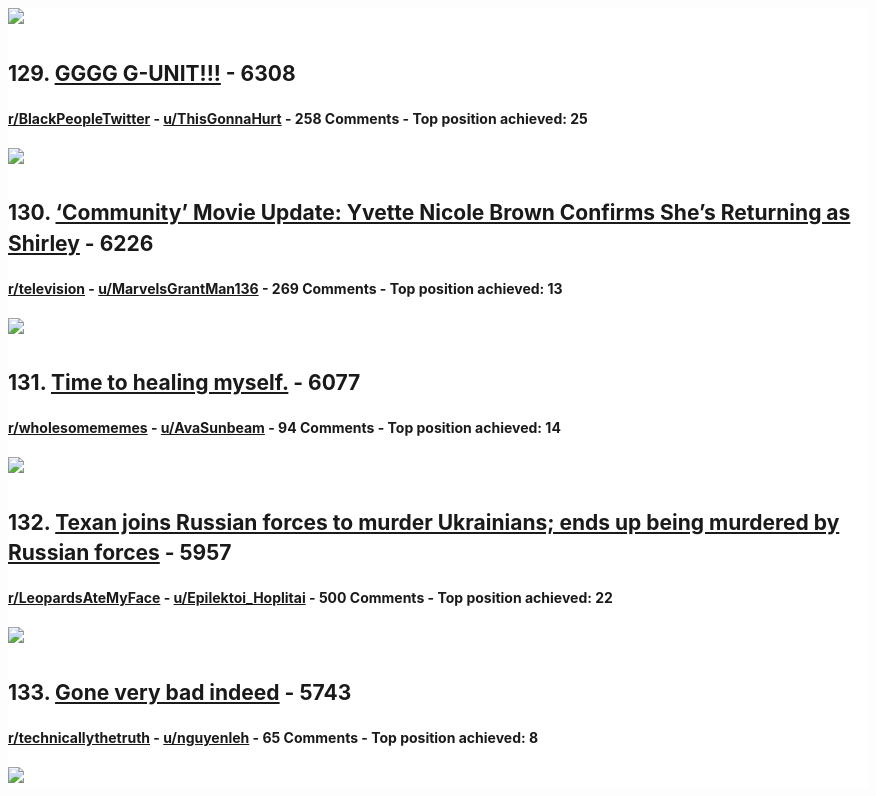 <a href="https://v.redd.it/k2x47ktyl2jd1"><img src="https://external-preview.redd.it/ZXMwdTBza3lsMmpkMdEd8Ft6H2Ya-7rwcCBMM7aUSLHk8rHL9afd5xhOJyxd.png?width=140&amp;height=79&amp;crop=140:79,smart&amp;format=jpg&amp;v=enabled&amp;lthumb=true&amp;s=09b4ec732b6fb01d4f2f317aca5cd635f3e64ba7"></img></a>

## 129. [GGGG G-UNIT!!!](http://reddit.com/r/BlackPeopleTwitter/comments/1etpd5g/gggg_gunit/) - 6308
#### [r/BlackPeopleTwitter](http://reddit.com/r/BlackPeopleTwitter) - [u/ThisGonnaHurt](http://reddit.com/u/ThisGonnaHurt) - 258 Comments - Top position achieved: 25

<a href="https://i.redd.it/ncxoeci671jd1.jpeg"><img src="https://b.thumbs.redditmedia.com/cf3U5wkPr2fhYnmpOMNxl7vFeZ4FFN1NYiQLosBXQUA.jpg"></img></a>

## 130. [‘Community’ Movie Update: Yvette Nicole Brown Confirms She’s Returning as Shirley](http://reddit.com/r/television/comments/1eu3092/community_movie_update_yvette_nicole_brown/) - 6226
#### [r/television](http://reddit.com/r/television) - [u/MarvelsGrantMan136](http://reddit.com/u/MarvelsGrantMan136) - 269 Comments - Top position achieved: 13

<a href="https://tvline.com/casting-news/community-movie-shirley-yvette-nicole-brown-returning-cast-peacock-1235320069/"><img src="https://a.thumbs.redditmedia.com/roFuKVPMqrU6Xt_LLZNGE3FndztZpvp3dHfVPLjPdN8.jpg"></img></a>

## 131. [Time to healing myself.](http://reddit.com/r/wholesomememes/comments/1etk3p7/time_to_healing_myself/) - 6077
#### [r/wholesomememes](http://reddit.com/r/wholesomememes) - [u/AvaSunbeam](http://reddit.com/u/AvaSunbeam) - 94 Comments - Top position achieved: 14

<a href="https://i.redd.it/r5mrmqyeszid1.png"><img src="https://a.thumbs.redditmedia.com/ihgnZKgWGvTaqy4VDhEclndFfLFoO4pqslNqRCMvxL0.jpg"></img></a>

## 132. [Texan joins Russian forces to murder Ukrainians; ends up being murdered by Russian forces](http://reddit.com/r/LeopardsAteMyFace/comments/1eu05je/texan_joins_russian_forces_to_murder_ukrainians/) - 5957
#### [r/LeopardsAteMyFace](http://reddit.com/r/LeopardsAteMyFace) - [u/Epilektoi_Hoplitai](http://reddit.com/u/Epilektoi_Hoplitai) - 500 Comments - Top position achieved: 22

<a href="https://i.redd.it/lsnnffcic3jd1.png"><img src="https://b.thumbs.redditmedia.com/Njyh9y5tPAHjCTARR9qnWzwF273YogQyaDMQ0bia-ws.jpg"></img></a>

## 133. [Gone very bad indeed](http://reddit.com/r/technicallythetruth/comments/1etk0ng/gone_very_bad_indeed/) - 5743
#### [r/technicallythetruth](http://reddit.com/r/technicallythetruth) - [u/nguyenleh](http://reddit.com/u/nguyenleh) - 65 Comments - Top position achieved: 8

<a href="https://i.redd.it/i2uhlqsfrzid1.jpeg"><img src="https://b.thumbs.redditmedia.com/W1Aa-z6fPvEGvgN88XrB25aLVfTddUzvjjcbw67j-Gc.jpg"></img></a>
